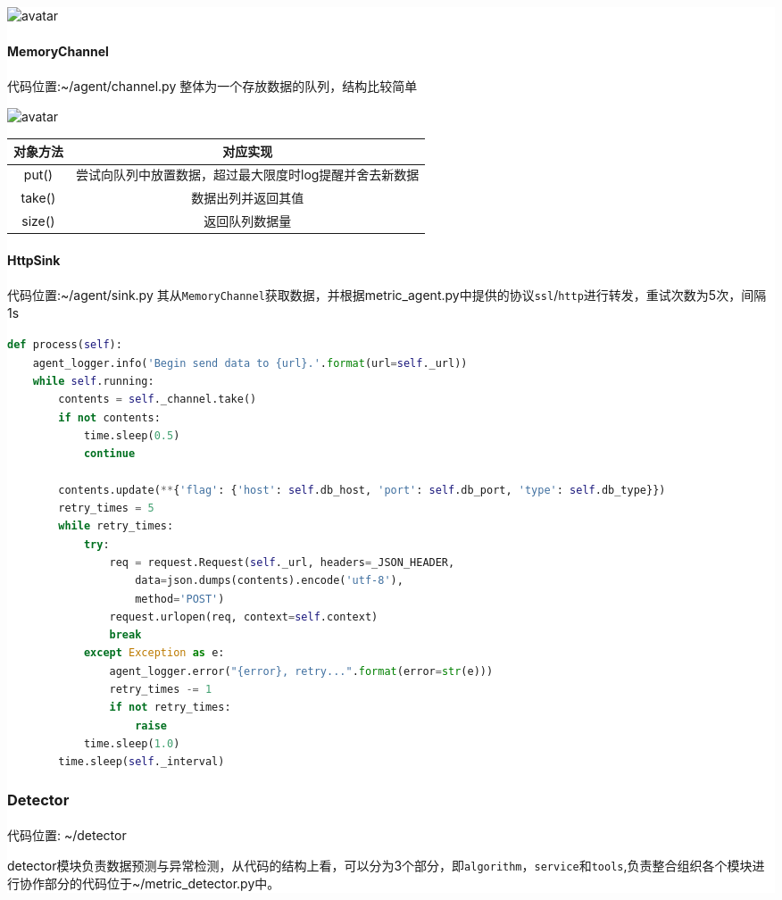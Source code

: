 ![avatar](/pic/xmind/图片1.png)

#### MemoryChannel
代码位置:~/agent/channel.py
整体为一个存放数据的队列，结构比较简单

![avatar](/pic/xmind/memorychannel.png)

|对象方法|对应实现|
|:---:|:---:|
|put()|尝试向队列中放置数据，超过最大限度时log提醒并舍去新数据|
|take()|数据出列并返回其值|
|size()|返回队列数据量|

#### HttpSink
代码位置:~/agent/sink.py
其从`MemoryChannel`获取数据，并根据metric_agent.py中提供的协议`ssl`/`http`进行转发，重试次数为5次，间隔1s
```python
def process(self):
    agent_logger.info('Begin send data to {url}.'.format(url=self._url))
    while self.running:
        contents = self._channel.take()
        if not contents:
            time.sleep(0.5)
            continue

        contents.update(**{'flag': {'host': self.db_host, 'port': self.db_port, 'type': self.db_type}})
        retry_times = 5
        while retry_times:
            try:
                req = request.Request(self._url, headers=_JSON_HEADER,
                    data=json.dumps(contents).encode('utf-8'),
                    method='POST')
                request.urlopen(req, context=self.context)
                break
            except Exception as e:
                agent_logger.error("{error}, retry...".format(error=str(e)))
                retry_times -= 1
                if not retry_times:
                    raise
            time.sleep(1.0)
        time.sleep(self._interval)
```
### Detector

代码位置: ~/detector

detector模块负责数据预测与异常检测，从代码的结构上看，可以分为3个部分，即`algorithm`，`service`和`tools`,负责整合组织各个模块进行协作部分的代码位于~/metric_detector.py中。
